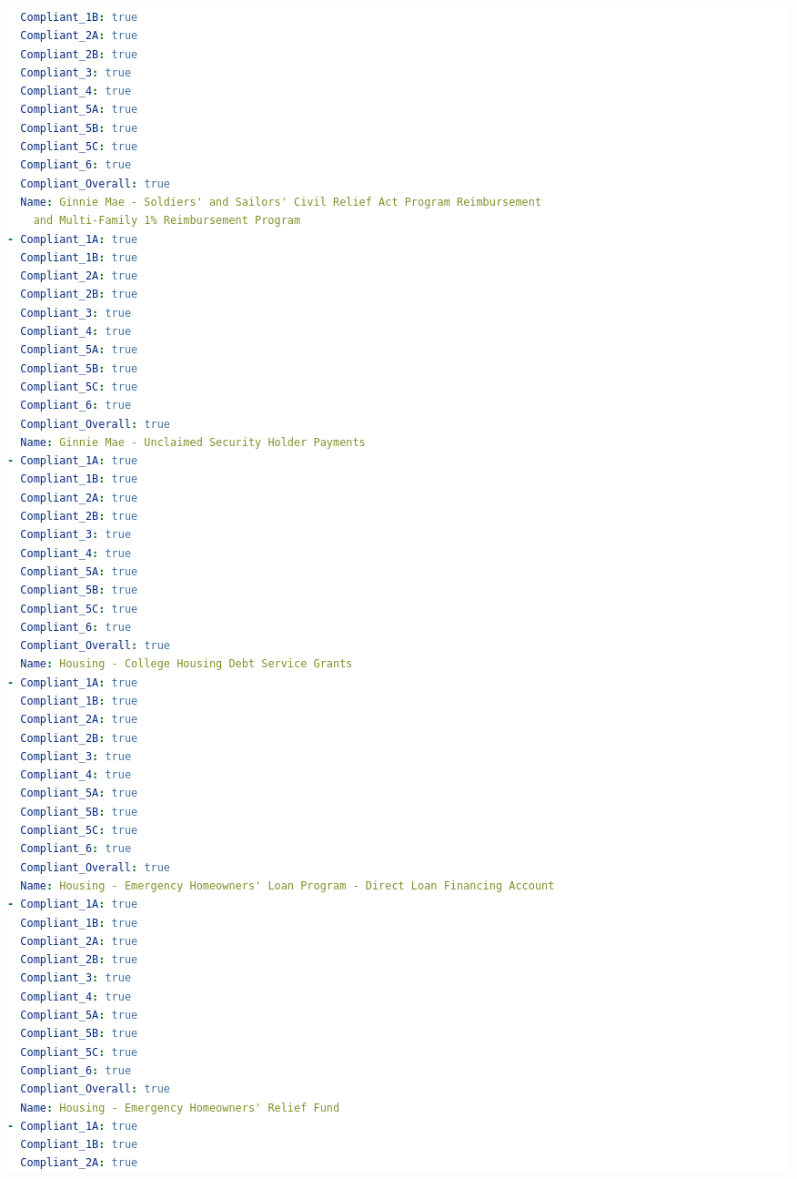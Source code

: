 ```yaml
  Compliant_1B: true
  Compliant_2A: true
  Compliant_2B: true
  Compliant_3: true
  Compliant_4: true
  Compliant_5A: true
  Compliant_5B: true
  Compliant_5C: true
  Compliant_6: true
  Compliant_Overall: true
  Name: Ginnie Mae - Soldiers' and Sailors' Civil Relief Act Program Reimbursement
    and Multi-Family 1% Reimbursement Program
- Compliant_1A: true
  Compliant_1B: true
  Compliant_2A: true
  Compliant_2B: true
  Compliant_3: true
  Compliant_4: true
  Compliant_5A: true
  Compliant_5B: true
  Compliant_5C: true
  Compliant_6: true
  Compliant_Overall: true
  Name: Ginnie Mae - Unclaimed Security Holder Payments
- Compliant_1A: true
  Compliant_1B: true
  Compliant_2A: true
  Compliant_2B: true
  Compliant_3: true
  Compliant_4: true
  Compliant_5A: true
  Compliant_5B: true
  Compliant_5C: true
  Compliant_6: true
  Compliant_Overall: true
  Name: Housing - College Housing Debt Service Grants
- Compliant_1A: true
  Compliant_1B: true
  Compliant_2A: true
  Compliant_2B: true
  Compliant_3: true
  Compliant_4: true
  Compliant_5A: true
  Compliant_5B: true
  Compliant_5C: true
  Compliant_6: true
  Compliant_Overall: true
  Name: Housing - Emergency Homeowners' Loan Program - Direct Loan Financing Account
- Compliant_1A: true
  Compliant_1B: true
  Compliant_2A: true
  Compliant_2B: true
  Compliant_3: true
  Compliant_4: true
  Compliant_5A: true
  Compliant_5B: true
  Compliant_5C: true
  Compliant_6: true
  Compliant_Overall: true
  Name: Housing - Emergency Homeowners' Relief Fund
- Compliant_1A: true
  Compliant_1B: true
  Compliant_2A: true
```